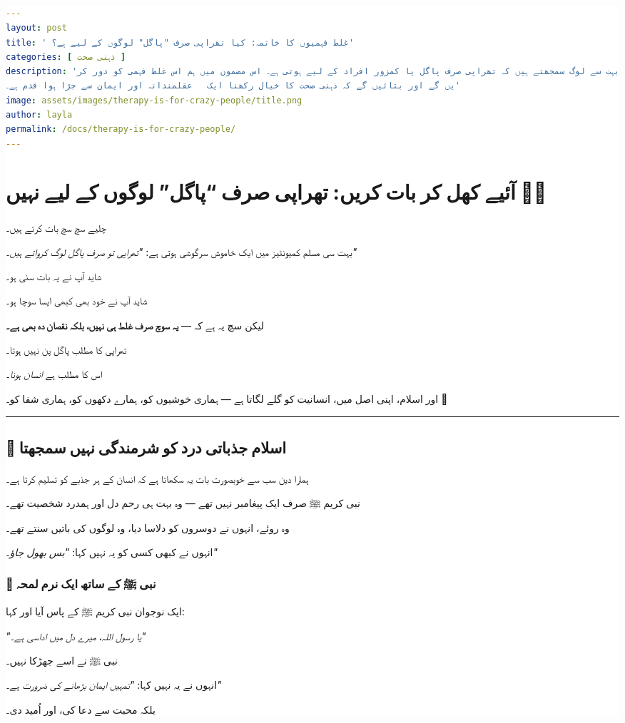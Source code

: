 ```yaml
---
layout: post
title: ' غلط فہمیوں کا خاتمہ: کیا تھراپی صرف "پاگل" لوگوں کے لیے ہے؟'
categories: [ ذہنی صحت ]
description: 'بہت سے لوگ سمجھتے ہیں کہ تھراپی صرف پاگل یا کمزور افراد کے لیے ہوتی ہے۔ اس مضمون میں ہم اس غلط فہمی کو دور کریں گے اور بتائیں گے کہ ذہنی صحت کا خیال رکھنا ایک   عقلمندانہ اور ایمان سے جڑا ہوا قدم ہے۔'
image: assets/images/therapy-is-for-crazy-people/title.png
author: layla
permalink: /docs/therapy-is-for-crazy-people/
---
```


# **آئیے کھل کر بات کریں: تھراپی صرف “پاگل” لوگوں کے لیے نہیں 🧠💬**

چلیے سچ سچ بات کرتے ہیں۔  

بہت سی مسلم کمیونٹیز میں ایک خاموش سرگوشی ہوتی ہے: *"تھراپی تو صرف پاگل لوگ کرواتے ہیں۔"*  

شاید آپ نے یہ بات سنی ہو۔  

شاید آپ نے خود بھی کبھی ایسا سوچا ہو۔  

لیکن سچ یہ ہے کہ — **یہ سوچ صرف غلط ہی نہیں، بلکہ نقصان دہ بھی ہے۔**  

تھراپی کا مطلب پاگل پن نہیں ہوتا۔  

اس کا مطلب ہے *انسان ہونا۔*  

اور اسلام، اپنی اصل میں، انسانیت کو گلے لگاتا ہے — ہماری خوشیوں کو، ہمارے دکھوں کو، ہماری شفا کو۔ 🌿  

---

## **🌙 اسلام جذباتی درد کو شرمندگی نہیں سمجھتا**

ہمارا دین سب سے خوبصورت بات یہ سکھاتا ہے کہ انسان کے ہر جذبے کو تسلیم کرتا ہے۔  

نبی کریم ﷺ صرف ایک پیغامبر نہیں تھے — وہ بہت ہی رحم دل اور ہمدرد شخصیت تھے۔  

وہ روئے، انہوں نے دوسروں کو دلاسا دیا، وہ لوگوں کی باتیں سنتے تھے۔  

انہوں نے کبھی کسی کو یہ نہیں کہا: *"بس بھول جاؤ۔"*  

### **📖 نبی ﷺ کے ساتھ ایک نرم لمحہ**

ایک نوجوان نبی کریم ﷺ کے پاس آیا اور کہا:  

*"یا رسول اللہ، میرے دل میں اداسی ہے۔"*  

نبی ﷺ نے اسے جھڑکا نہیں۔  

انہوں نے یہ نہیں کہا: *"تمہیں ایمان بڑھانے کی ضرورت ہے۔"*  

بلکہ محبت سے دعا کی، اور اُمید دی۔  
